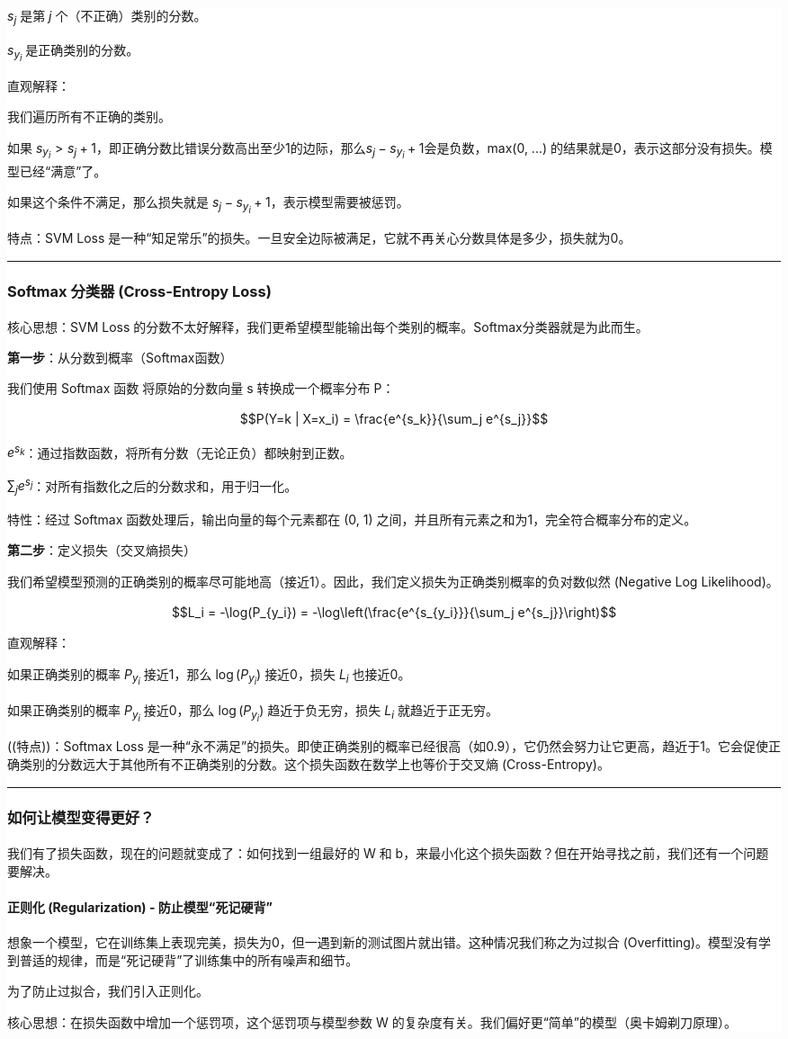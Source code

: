$s_j$ 是第 $j$ 个（不正确）类别的分数。

$s_{y_i}$ 是正确类别的分数。

直观解释：

我们遍历所有不正确的类别。

如果 $s_{y_i} > s_j + 1$，即正确分数比错误分数高出至少1的边际，那么$s_j - s_{y_i} + 1$会是负数，max(0, ...) 的结果就是0，表示这部分没有损失。模型已经“满意”了。

如果这个条件不满足，那么损失就是 $s_j - s_{y_i} + 1$，表示模型需要被惩罚。

特点：SVM Loss 是一种“知足常乐”的损失。一旦安全边际被满足，它就不再关心分数具体是多少，损失就为0。

---

### Softmax 分类器 (Cross-Entropy Loss)

核心思想：SVM Loss 的分数不太好解释，我们更希望模型能输出每个类别的概率。Softmax分类器就是为此而生。

**第一步**：从分数到概率（Softmax函数）

我们使用 Softmax 函数 将原始的分数向量 s 转换成一个概率分布 P：

$$P(Y=k | X=x_i) = \frac{e^{s_k}}{\sum_j e^{s_j}}$$

$e^{s_k}$：通过指数函数，将所有分数（无论正负）都映射到正数。

$\sum_j e^{s_j}$：对所有指数化之后的分数求和，用于归一化。

特性：经过 Softmax 函数处理后，输出向量的每个元素都在 (0, 1) 之间，并且所有元素之和为1，完全符合概率分布的定义。

**第二步**：定义损失（交叉熵损失）

我们希望模型预测的正确类别的概率尽可能地高（接近1）。因此，我们定义损失为正确类别概率的负对数似然 (Negative Log Likelihood)。

$$L_i = -\log(P_{y_i}) = -\log\left(\frac{e^{s_{y_i}}}{\sum_j e^{s_j}}\right)$$

直观解释：

如果正确类别的概率 $P_{y_i}$ 接近1，那么 $\log(P_{y_i})$ 接近0，损失 $L_i$ 也接近0。

如果正确类别的概率 $P_{y_i}$ 接近0，那么 $\log(P_{y_i})$ 趋近于负无穷，损失 $L_i$ 就趋近于正无穷。

((特点))：Softmax Loss 是一种“永不满足”的损失。即使正确类别的概率已经很高（如0.9），它仍然会努力让它更高，趋近于1。它会促使正确类别的分数远大于其他所有不正确类别的分数。这个损失函数在数学上也等价于交叉熵 (Cross-Entropy)。

---

### 如何让模型变得更好？

我们有了损失函数，现在的问题就变成了：如何找到一组最好的 W 和 b，来最小化这个损失函数？但在开始寻找之前，我们还有一个问题要解决。

#### 正则化 (Regularization) - 防止模型“死记硬背”

想象一个模型，它在训练集上表现完美，损失为0，但一遇到新的测试图片就出错。这种情况我们称之为过拟合 (Overfitting)。模型没有学到普适的规律，而是“死记硬背”了训练集中的所有噪声和细节。

为了防止过拟合，我们引入正则化。

核心思想：在损失函数中增加一个惩罚项，这个惩罚项与模型参数 W 的复杂度有关。我们偏好更“简单”的模型（奥卡姆剃刀原理）。
